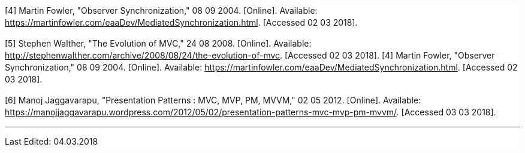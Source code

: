 [4] Martin Fowler, "Observer Synchronization," 08 09 2004. [Online]. Available: https://martinfowler.com/eaaDev/MediatedSynchronization.html. [Accessed 02 03 2018].

[5] Stephen Walther, "The Evolution of MVC," 24 08 2008. [Online]. Available: http://stephenwalther.com/archive/2008/08/24/the-evolution-of-mvc. [Accessed 02 03 2018].
[4] Martin Fowler, "Observer Synchronization," 08 09 2004. [Online]. Available: https://martinfowler.com/eaaDev/MediatedSynchronization.html. [Accessed 02 03 2018].

[6] Manoj Jaggavarapu, "Presentation Patterns : MVC, MVP, PM, MVVM," 02 05 2012. [Online]. Available: https://manojjaggavarapu.wordpress.com/2012/05/02/presentation-patterns-mvc-mvp-pm-mvvm/. [Accessed 03 03 2018].

---
Last Edited: 04.03.2018
